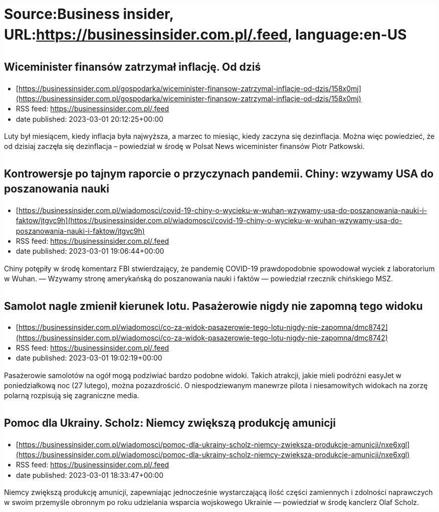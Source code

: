 # Source:Business insider, URL:https://businessinsider.com.pl/.feed, language:en-US

## Wiceminister finansów zatrzymał inflację. Od dziś
 - [https://businessinsider.com.pl/gospodarka/wiceminister-finansow-zatrzymal-inflacje-od-dzis/158x0mj](https://businessinsider.com.pl/gospodarka/wiceminister-finansow-zatrzymal-inflacje-od-dzis/158x0mj)
 - RSS feed: https://businessinsider.com.pl/.feed
 - date published: 2023-03-01 20:12:25+00:00

Luty był miesiącem, kiedy inflacja była najwyższa, a marzec to miesiąc, kiedy zaczyna się dezinflacja. Można więc powiedzieć, że od dzisiaj zaczęła się dezinflacja – powiedział w środę w Polsat News wiceminister finansów Piotr Patkowski.

## Kontrowersje po tajnym raporcie o przyczynach pandemii. Chiny: wzywamy USA do poszanowania nauki
 - [https://businessinsider.com.pl/wiadomosci/covid-19-chiny-o-wycieku-w-wuhan-wzywamy-usa-do-poszanowania-nauki-i-faktow/jtgvc9h](https://businessinsider.com.pl/wiadomosci/covid-19-chiny-o-wycieku-w-wuhan-wzywamy-usa-do-poszanowania-nauki-i-faktow/jtgvc9h)
 - RSS feed: https://businessinsider.com.pl/.feed
 - date published: 2023-03-01 19:06:44+00:00

Chiny potępiły w środę komentarz FBI stwierdzający, że pandemię COVID-19 prawdopodobnie spowodował wyciek z laboratorium w Wuhan. — Wzywamy stronę amerykańską do poszanowania nauki i faktów — powiedział rzecznik chińskiego MSZ.

## Samolot nagle zmienił kierunek lotu. Pasażerowie nigdy nie zapomną tego widoku
 - [https://businessinsider.com.pl/wiadomosci/co-za-widok-pasazerowie-tego-lotu-nigdy-nie-zapomna/dmc8742](https://businessinsider.com.pl/wiadomosci/co-za-widok-pasazerowie-tego-lotu-nigdy-nie-zapomna/dmc8742)
 - RSS feed: https://businessinsider.com.pl/.feed
 - date published: 2023-03-01 19:02:19+00:00

Pasażerowie samolotów na ogół mogą podziwiać bardzo podobne widoki. Takich atrakcji, jakie mieli podróżni easyJet w poniedziałkową noc (27 lutego), można pozazdrościć. O niespodziewanym manewrze pilota i niesamowitych widokach na zorzę polarną rozpisują się zagraniczne media.

## Pomoc dla Ukrainy. Scholz: Niemcy zwiększą produkcję amunicji
 - [https://businessinsider.com.pl/wiadomosci/pomoc-dla-ukrainy-scholz-niemcy-zwieksza-produkcje-amunicji/nxe6xgl](https://businessinsider.com.pl/wiadomosci/pomoc-dla-ukrainy-scholz-niemcy-zwieksza-produkcje-amunicji/nxe6xgl)
 - RSS feed: https://businessinsider.com.pl/.feed
 - date published: 2023-03-01 18:33:47+00:00

Niemcy zwiększą produkcję amunicji, zapewniając jednocześnie wystarczającą ilość części zamiennych i zdolności naprawczych w swoim przemyśle obronnym po roku udzielania wsparcia wojskowego Ukrainie — powiedział w środę kanclerz Olaf Scholz.
